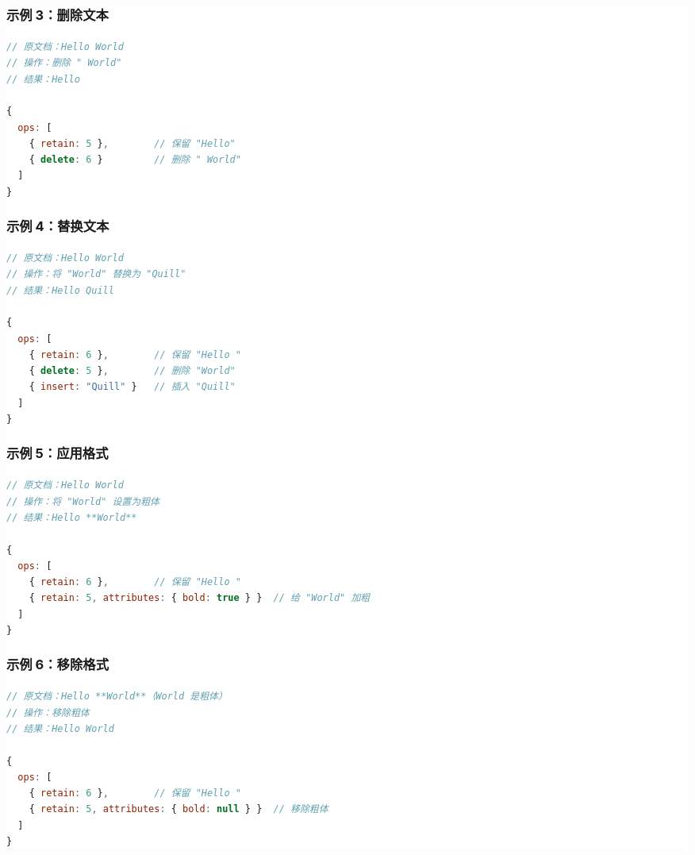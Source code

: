 ### 示例 3：删除文本

```javascript
// 原文档：Hello World
// 操作：删除 " World"
// 结果：Hello

{
  ops: [
    { retain: 5 },        // 保留 "Hello"
    { delete: 6 }         // 删除 " World"
  ]
}
```

### 示例 4：替换文本

```javascript
// 原文档：Hello World
// 操作：将 "World" 替换为 "Quill"
// 结果：Hello Quill

{
  ops: [
    { retain: 6 },        // 保留 "Hello "
    { delete: 5 },        // 删除 "World"
    { insert: "Quill" }   // 插入 "Quill"
  ]
}
```

### 示例 5：应用格式

```javascript
// 原文档：Hello World
// 操作：将 "World" 设置为粗体
// 结果：Hello **World**

{
  ops: [
    { retain: 6 },        // 保留 "Hello "
    { retain: 5, attributes: { bold: true } }  // 给 "World" 加粗
  ]
}
```

### 示例 6：移除格式

```javascript
// 原文档：Hello **World**（World 是粗体）
// 操作：移除粗体
// 结果：Hello World

{
  ops: [
    { retain: 6 },        // 保留 "Hello "
    { retain: 5, attributes: { bold: null } }  // 移除粗体
  ]
}
```

